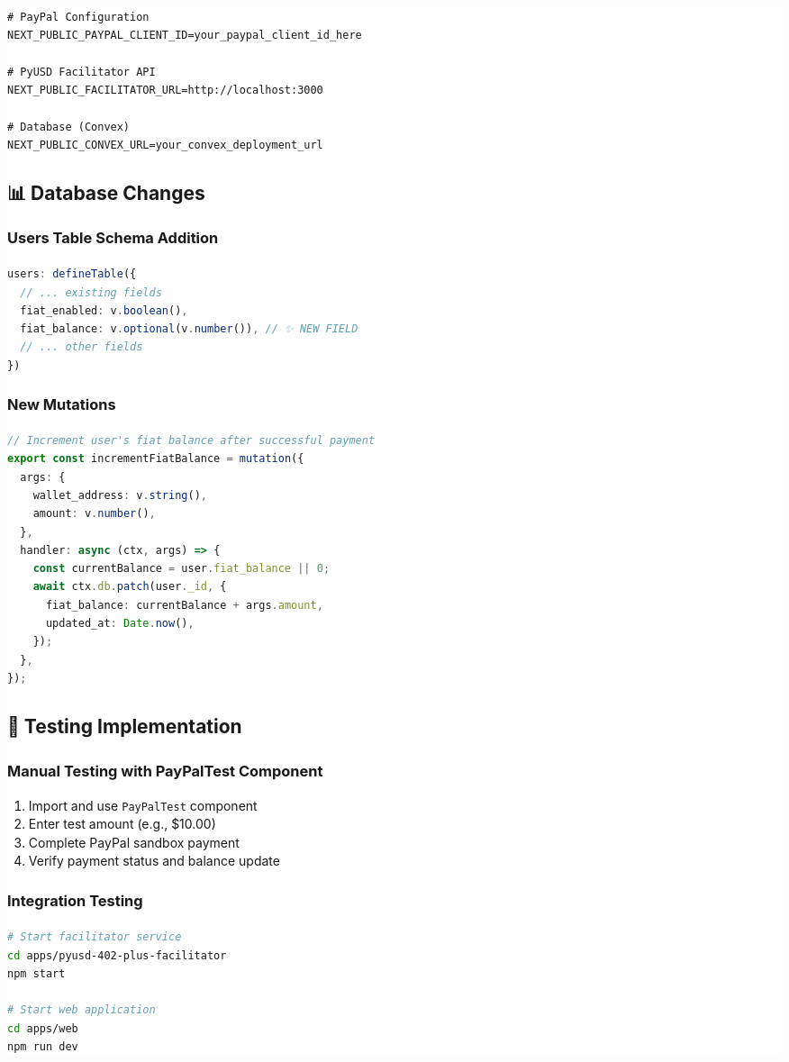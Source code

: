 ```env
# PayPal Configuration
NEXT_PUBLIC_PAYPAL_CLIENT_ID=your_paypal_client_id_here

# PyUSD Facilitator API
NEXT_PUBLIC_FACILITATOR_URL=http://localhost:3000

# Database (Convex)
NEXT_PUBLIC_CONVEX_URL=your_convex_deployment_url
```

## 📊 Database Changes

### Users Table Schema Addition
```typescript
users: defineTable({
  // ... existing fields
  fiat_enabled: v.boolean(),
  fiat_balance: v.optional(v.number()), // ✨ NEW FIELD
  // ... other fields
})
```

### New Mutations
```typescript
// Increment user's fiat balance after successful payment
export const incrementFiatBalance = mutation({
  args: {
    wallet_address: v.string(),
    amount: v.number(),
  },
  handler: async (ctx, args) => {
    const currentBalance = user.fiat_balance || 0;
    await ctx.db.patch(user._id, {
      fiat_balance: currentBalance + args.amount,
      updated_at: Date.now(),
    });
  },
});
```

## 🧪 Testing Implementation

### Manual Testing with PayPalTest Component
1. Import and use `PayPalTest` component
2. Enter test amount (e.g., $10.00)
3. Complete PayPal sandbox payment
4. Verify payment status and balance update

### Integration Testing
```bash
# Start facilitator service
cd apps/pyusd-402-plus-facilitator
npm start

# Start web application
cd apps/web
npm run dev
```
